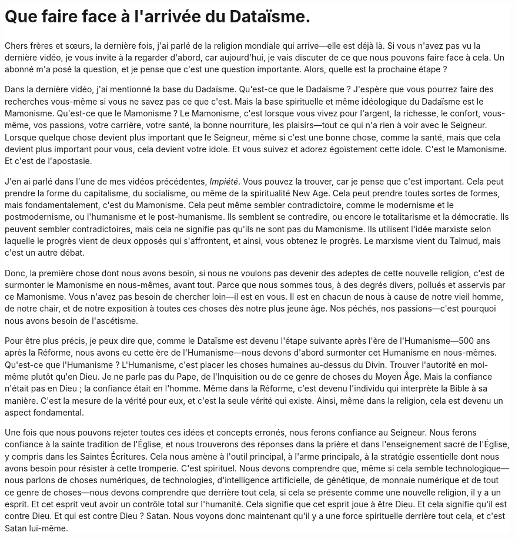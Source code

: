 # Que faire face à l'arrivée du Dataïsme.  

Chers frères et sœurs, la dernière fois, j'ai parlé de la religion mondiale qui arrive—elle est déjà là. Si vous n'avez pas vu la dernière vidéo, je vous invite à la regarder d'abord, car aujourd'hui, je vais discuter de ce que nous pouvons faire face à cela. Un abonné m'a posé la question, et je pense que c'est une question importante. Alors, quelle est la prochaine étape ?

Dans la dernière vidéo, j'ai mentionné la base du Dadaïsme. Qu'est-ce que le Dadaïsme ? J'espère que vous pourrez faire des recherches vous-même si vous ne savez pas ce que c'est. Mais la base spirituelle et même idéologique du Dadaïsme est le Mamonisme. Qu'est-ce que le Mamonisme ? Le Mamonisme, c'est lorsque vous vivez pour l'argent, la richesse, le confort, vous-même, vos passions, votre carrière, votre santé, la bonne nourriture, les plaisirs—tout ce qui n'a rien à voir avec le Seigneur. Lorsque quelque chose devient plus important que le Seigneur, même si c'est une bonne chose, comme la santé, mais que cela devient plus important pour vous, cela devient votre idole. Et vous suivez et adorez égoïstement cette idole. C'est le Mamonisme. Et c'est de l'apostasie.

J'en ai parlé dans l'une de mes vidéos précédentes, *Impiété*. Vous pouvez la trouver, car je pense que c'est important. Cela peut prendre la forme du capitalisme, du socialisme, ou même de la spiritualité New Age. Cela peut prendre toutes sortes de formes, mais fondamentalement, c'est du Mamonisme. Cela peut même sembler contradictoire, comme le modernisme et le postmodernisme, ou l'humanisme et le post-humanisme. Ils semblent se contredire, ou encore le totalitarisme et la démocratie. Ils peuvent sembler contradictoires, mais cela ne signifie pas qu'ils ne sont pas du Mamonisme. Ils utilisent l'idée marxiste selon laquelle le progrès vient de deux opposés qui s'affrontent, et ainsi, vous obtenez le progrès. Le marxisme vient du Talmud, mais c'est un autre débat.

Donc, la première chose dont nous avons besoin, si nous ne voulons pas devenir des adeptes de cette nouvelle religion, c'est de surmonter le Mamonisme en nous-mêmes, avant tout. Parce que nous sommes tous, à des degrés divers, pollués et asservis par ce Mamonisme. Vous n'avez pas besoin de chercher loin—il est en vous. Il est en chacun de nous à cause de notre vieil homme, de notre chair, et de notre exposition à toutes ces choses dès notre plus jeune âge. Nos péchés, nos passions—c'est pourquoi nous avons besoin de l'ascétisme.

Pour être plus précis, je peux dire que, comme le Dataïsme est devenu l'étape suivante après l'ère de l'Humanisme—500 ans après la Réforme, nous avons eu cette ère de l'Humanisme—nous devons d'abord surmonter cet Humanisme en nous-mêmes. Qu'est-ce que l'Humanisme ? L'Humanisme, c'est placer les choses humaines au-dessus du Divin. Trouver l'autorité en moi-même plutôt qu'en Dieu. Je ne parle pas du Pape, de l'Inquisition ou de ce genre de choses du Moyen Âge. Mais la confiance n'était pas en Dieu ; la confiance était en l'homme. Même dans la Réforme, c'est devenu l'individu qui interprète la Bible à sa manière. C'est la mesure de la vérité pour eux, et c'est la seule vérité qui existe. Ainsi, même dans la religion, cela est devenu un aspect fondamental.

Une fois que nous pouvons rejeter toutes ces idées et concepts erronés, nous ferons confiance au Seigneur. Nous ferons confiance à la sainte tradition de l'Église, et nous trouverons des réponses dans la prière et dans l'enseignement sacré de l'Église, y compris dans les Saintes Écritures. Cela nous amène à l'outil principal, à l'arme principale, à la stratégie essentielle dont nous avons besoin pour résister à cette tromperie. C'est spirituel. Nous devons comprendre que, même si cela semble technologique—nous parlons de choses numériques, de technologies, d'intelligence artificielle, de génétique, de monnaie numérique et de tout ce genre de choses—nous devons comprendre que derrière tout cela, si cela se présente comme une nouvelle religion, il y a un esprit. Et cet esprit veut avoir un contrôle total sur l'humanité. Cela signifie que cet esprit joue à être Dieu. Et cela signifie qu'il est contre Dieu. Et qui est contre Dieu ? Satan. Nous voyons donc maintenant qu'il y a une force spirituelle derrière tout cela, et c'est Satan lui-même.
